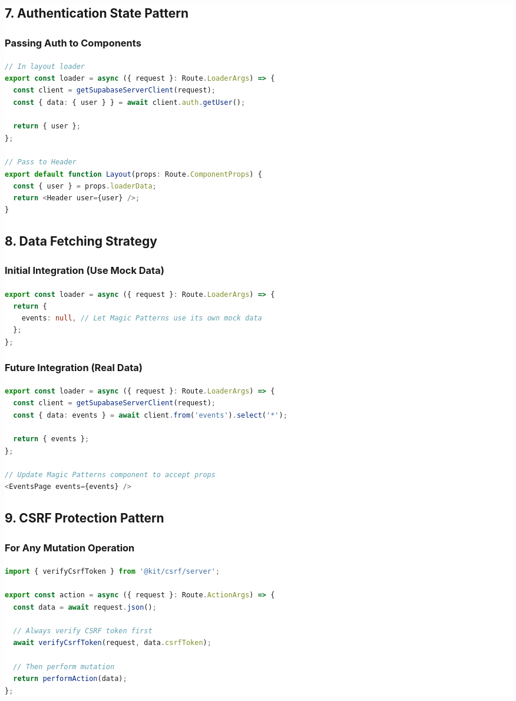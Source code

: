 ## 7. Authentication State Pattern

### Passing Auth to Components
```typescript
// In layout loader
export const loader = async ({ request }: Route.LoaderArgs) => {
  const client = getSupabaseServerClient(request);
  const { data: { user } } = await client.auth.getUser();
  
  return { user };
};

// Pass to Header
export default function Layout(props: Route.ComponentProps) {
  const { user } = props.loaderData;
  return <Header user={user} />;
}
```

## 8. Data Fetching Strategy

### Initial Integration (Use Mock Data)
```typescript
export const loader = async ({ request }: Route.LoaderArgs) => {
  return {
    events: null, // Let Magic Patterns use its own mock data
  };
};
```

### Future Integration (Real Data)
```typescript
export const loader = async ({ request }: Route.LoaderArgs) => {
  const client = getSupabaseServerClient(request);
  const { data: events } = await client.from('events').select('*');
  
  return { events };
};

// Update Magic Patterns component to accept props
<EventsPage events={events} />
```

## 9. CSRF Protection Pattern

### For Any Mutation Operation
```typescript
import { verifyCsrfToken } from '@kit/csrf/server';

export const action = async ({ request }: Route.ActionArgs) => {
  const data = await request.json();
  
  // Always verify CSRF token first
  await verifyCsrfToken(request, data.csrfToken);
  
  // Then perform mutation
  return performAction(data);
};
```
